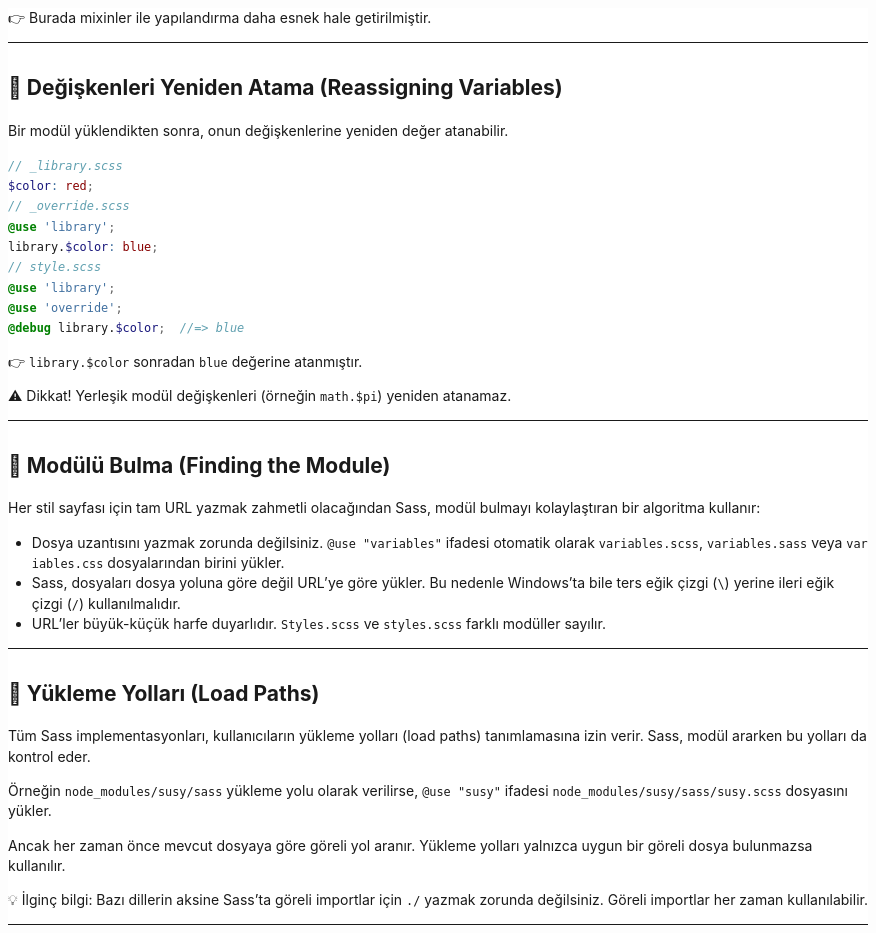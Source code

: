 👉 Burada mixinler ile yapılandırma daha esnek hale getirilmiştir.

---

## 🔄 Değişkenleri Yeniden Atama (Reassigning Variables)

Bir modül yüklendikten sonra, onun değişkenlerine yeniden değer atanabilir.

```scss
// _library.scss
$color: red;
// _override.scss
@use 'library';
library.$color: blue;
// style.scss
@use 'library';
@use 'override';
@debug library.$color;  //=> blue
```

👉 `library.$color` sonradan `blue` değerine atanmıştır.

⚠️ Dikkat!
Yerleşik modül değişkenleri (örneğin `math.$pi`) yeniden atanamaz.

---

## 📍 Modülü Bulma (Finding the Module)

Her stil sayfası için tam URL yazmak zahmetli olacağından Sass, modül bulmayı kolaylaştıran bir algoritma kullanır:

* Dosya uzantısını yazmak zorunda değilsiniz. `@use "variables"` ifadesi otomatik olarak `variables.scss`, `variables.sass` veya `variables.css` dosyalarından birini yükler.
* Sass, dosyaları dosya yoluna göre değil URL’ye göre yükler. Bu nedenle Windows’ta bile ters eğik çizgi (`\`) yerine ileri eğik çizgi (`/`) kullanılmalıdır.
* URL’ler büyük-küçük harfe duyarlıdır. `Styles.scss` ve `styles.scss` farklı modüller sayılır.

---

## 📂 Yükleme Yolları (Load Paths)

Tüm Sass implementasyonları, kullanıcıların yükleme yolları (load paths) tanımlamasına izin verir. Sass, modül ararken bu yolları da kontrol eder.

Örneğin `node_modules/susy/sass` yükleme yolu olarak verilirse, `@use "susy"` ifadesi `node_modules/susy/sass/susy.scss` dosyasını yükler.

Ancak her zaman önce mevcut dosyaya göre göreli yol aranır. Yükleme yolları yalnızca uygun bir göreli dosya bulunmazsa kullanılır.

💡 İlginç bilgi:
Bazı dillerin aksine Sass’ta göreli importlar için `./` yazmak zorunda değilsiniz. Göreli importlar her zaman kullanılabilir.

---